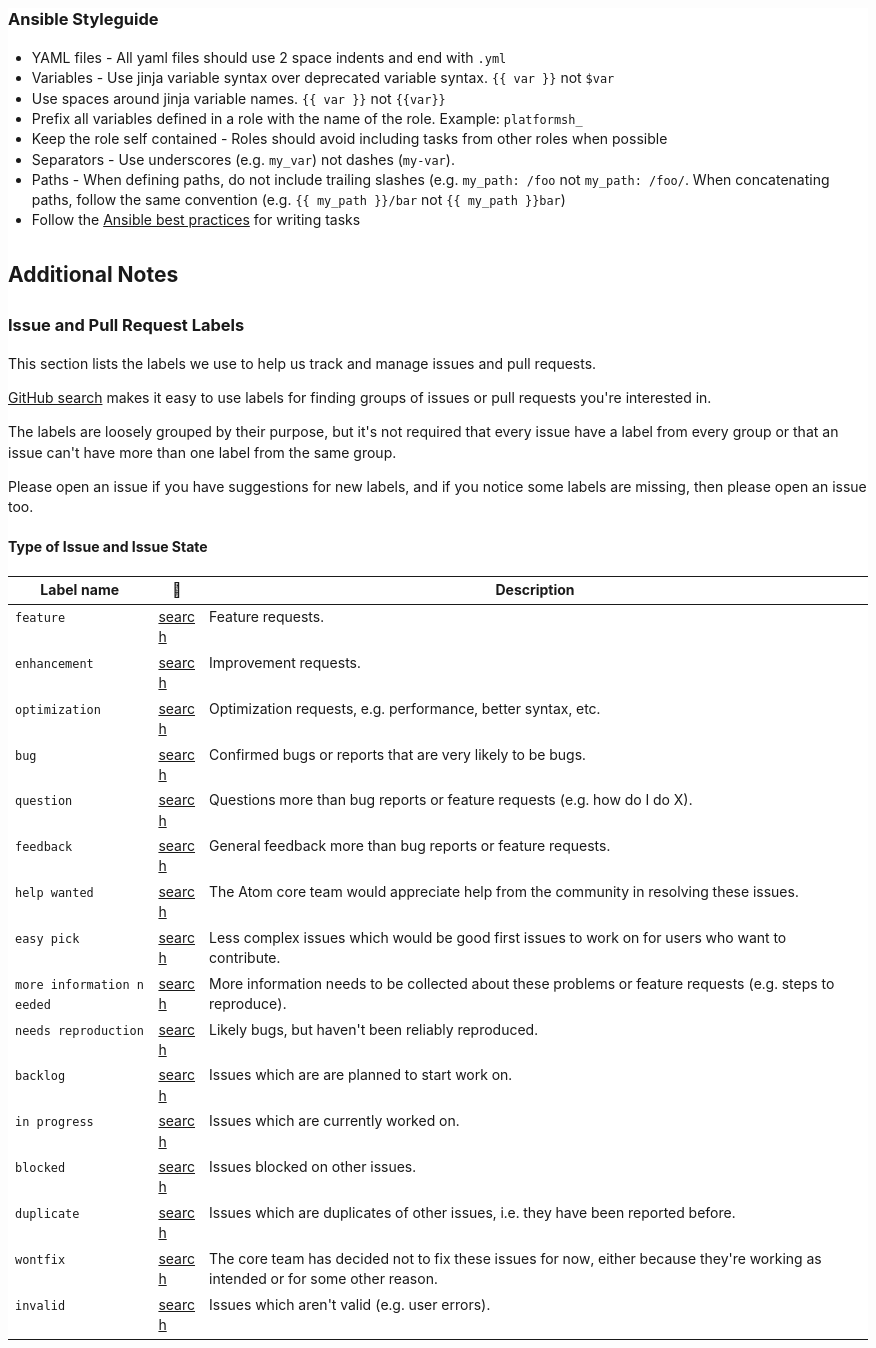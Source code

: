 ### Ansible Styleguide

* YAML files - All yaml files should use 2 space indents and end with `.yml`
* Variables - Use jinja variable syntax over deprecated variable syntax. `{{ var }}` not `$var`
* Use spaces around jinja variable names. `{{ var }}` not `{{var}}`
* Prefix all variables defined in a role with the name of the role. Example: `platformsh_`
* Keep the role self contained - Roles should avoid including tasks from other roles when possible
* Separators - Use underscores (e.g. `my_var`) not dashes (`my-var`).
* Paths - When defining paths, do not include trailing slashes (e.g. `my_path: /foo` not `my_path: /foo/`. When concatenating paths, follow the same convention (e.g. `{{ my_path }}/bar` not `{{ my_path }}bar`)
* Follow the [Ansible best practices](https://www.jeffgeerling.com/blog/yaml-best-practices-ansible-playbooks-tasks) for writing tasks

## Additional Notes

### Issue and Pull Request Labels

This section lists the labels we use to help us track and manage issues and pull requests.

[GitHub search](https://help.github.com/articles/searching-issues/) makes it easy to use labels for finding groups of issues or pull requests you're interested in.

The labels are loosely grouped by their purpose, but it's not required that every issue have a label from every group or that an issue can't have more than one label from the same group.

Please open an issue if you have suggestions for new labels, and if you notice some labels are missing, then please open an issue too.


#### Type of Issue and Issue State

| Label name | :mag_right: | Description |
| --- | --- | --- |
| `feature` | [search][search-label-feature] | Feature requests. |
| `enhancement` | [search][search-label-enhancement] | Improvement requests. |
| `optimization` | [search][search-label-optimization] | Optimization requests, e.g. performance, better syntax, etc. |
| `bug` | [search][search-label-bug] | Confirmed bugs or reports that are very likely to be bugs. |
| `question` | [search][search-label-question] | Questions more than bug reports or feature requests (e.g. how do I do X). |
| `feedback` | [search][search-label-feedback] | General feedback more than bug reports or feature requests. |
| `help wanted` | [search][search-label-help-wanted] | The Atom core team would appreciate help from the community in resolving these issues. |
| `easy pick` | [search][search-label-easy-pick] | Less complex issues which would be good first issues to work on for users who want to contribute. |
| `more information needed` | [search][search-label-more-information-needed] | More information needs to be collected about these problems or feature requests (e.g. steps to reproduce). |
| `needs reproduction` | [search][search-label-needs-reproduction] | Likely bugs, but haven't been reliably reproduced. |
| `backlog` | [search][search-label-backlog] | Issues which are are planned to start work on. |
| `in progress` | [search][search-label-in-progress] | Issues which are currently worked on. |
| `blocked` | [search][search-label-blocked] | Issues blocked on other issues. |
| `duplicate` | [search][search-label-duplicate] | Issues which are duplicates of other issues, i.e. they have been reported before. |
| `wontfix` | [search][search-label-wontfix] | The core team has decided not to fix these issues for now, either because they're working as intended or for some other reason. |
| `invalid` | [search][search-label-invalid] | Issues which aren't valid (e.g. user errors). |


[search-label-feature]: https://github.com/pixelart/ansible-role-platformsh-cli/issues?q=is%3Aopen+is%3Aissue+label%3Afeature
[search-label-enhancement]: https://github.com/pixelart/ansible-role-platformsh-cli/issues?q=is%3Aopen+is%3Aissue+label%3Aenhancement
[search-label-optimization]: https://github.com/pixelart/ansible-role-platformsh-cli/issues?q=is%3Aopen+is%3Aissue+label%3Aoptimization
[search-label-bug]: https://github.com/pixelart/ansible-role-platformsh-cli/issues?q=is%3Aopen+is%3Aissue+label%3Abug
[search-label-question]: https://github.com/pixelart/ansible-role-platformsh-cli/issues?q=is%3Aopen+is%3Aissue+label%3Aquestion
[search-label-feedback]: https://github.com/pixelart/ansible-role-platformsh-cli/issues?q=is%3Aopen+is%3Aissue+label%3Afeedback
[search-label-help-wanted]: https://github.com/pixelart/ansible-role-platformsh-cli/issues?q=is%3Aopen+is%3Aissue+label%3A"help+wanted"
[search-label-easy-pick]: https://github.com/pixelart/ansible-role-platformsh-cli/issues?q=is%3Aopen+is%3Aissue+label%3A"easy+pick"
[search-label-more-information-needed]: https://github.com/pixelart/ansible-role-platformsh-cli/issues?q=is%3Aopen+is%3Aissue+label%3A"more+information+needed"
[search-label-needs-reproduction]: https://github.com/pixelart/ansible-role-platformsh-cli/issues?q=is%3Aopen+is%3Aissue+label%3A"needs+reproduction"
[search-label-backlog]: https://github.com/pixelart/ansible-role-platformsh-cli/issues?q=is%3Aopen+is%3Aissue+label%3Abacklog
[search-label-in-progress]: https://github.com/pixelart/ansible-role-platformsh-cli/issues?q=is%3Aopen+is%3Aissue+label%3A"in+progress"
[search-label-blocked]: https://github.com/pixelart/ansible-role-platformsh-cli/issues?q=is%3Aopen+is%3Aissue+label%3Ablocked
[search-label-duplicate]: https://github.com/pixelart/ansible-role-platformsh-cli/issues?q=is%3Aopen+is%3Aissue+label%3Aduplicate
[search-label-wontfix]: https://github.com/pixelart/ansible-role-platformsh-cli/issues?q=is%3Aopen+is%3Aissue+label%3Awontfix
[search-label-invalid]: https://github.com/pixelart/ansible-role-platformsh-cli/issues?q=is%3Aopen+is%3Aissue+label%3Ainvalid
[search-label-ubuntu]: https://github.com/pixelart/ansible-role-platformsh-cli/issues?q=is%3Aopen+is%3Aissue+label%3Aubuntu
[search-label-docs]: https://github.com/pixelart/ansible-role-platformsh-cli/issues?q=is%3Aopen+is%3Aissue+label%3Adocs
[search-label-security]: https://github.com/pixelart/ansible-role-platformsh-cli/issues?q=is%3Aopen+is%3Aissue+label%3Asecurity
[search-label-pr-in-progress]: https://github.com/pixelart/ansible-role-platformsh-cli/pulls?q=is%3Aopen+is%3Apr+label%3A"in+progress"
[search-label-pr-needs-review]: https://github.com/pixelart/ansible-role-platformsh-cli/pulls?q=is%3Aopen+is%3Apr+label%3A"needs-review"
[search-label-pr-under-review]: https://github.com/pixelart/ansible-role-platformsh-cli/pulls?q=is%3Aopen+is%3Apr+label%3A"under-review"
[search-label-pr-requires-changes]: https://github.com/pixelart/ansible-role-platformsh-cli/pulls?q=is%3Aopen+is%3Apr+label%3A"requires+changes"
[search-label-pr-needs-testing]: https://github.com/pixelart/ansible-role-platformsh-cli/pulls?q=is%3Aopen+is%3Apr+label%3A"needs+testing"
